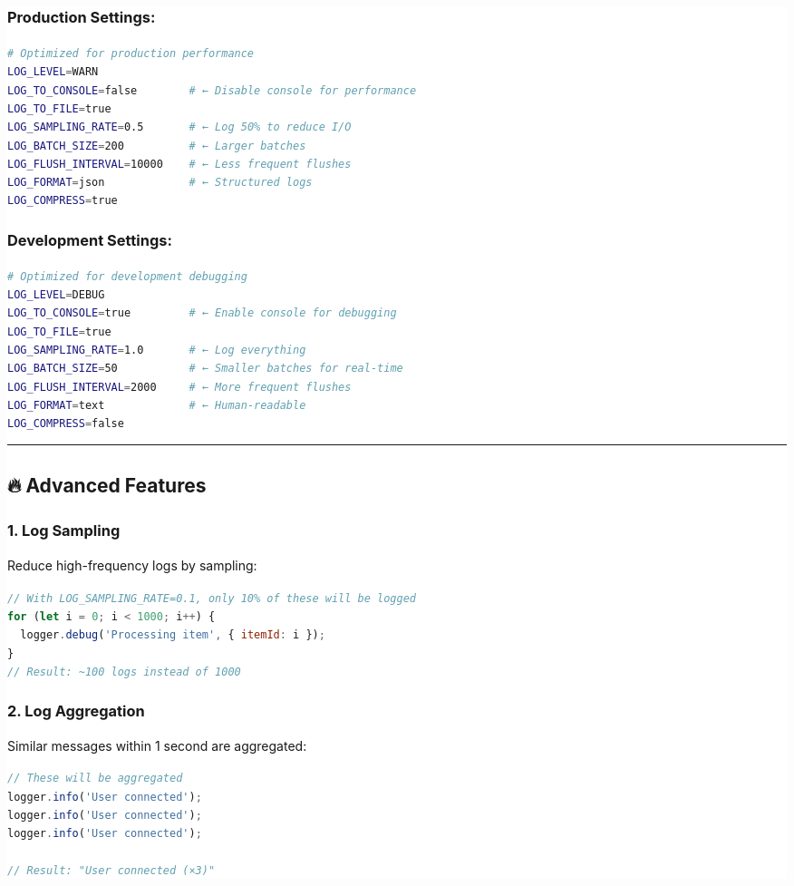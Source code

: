 
### **Production Settings:**

```bash
# Optimized for production performance
LOG_LEVEL=WARN
LOG_TO_CONSOLE=false        # ← Disable console for performance
LOG_TO_FILE=true
LOG_SAMPLING_RATE=0.5       # ← Log 50% to reduce I/O
LOG_BATCH_SIZE=200          # ← Larger batches
LOG_FLUSH_INTERVAL=10000    # ← Less frequent flushes
LOG_FORMAT=json             # ← Structured logs
LOG_COMPRESS=true
```

### **Development Settings:**

```bash
# Optimized for development debugging
LOG_LEVEL=DEBUG
LOG_TO_CONSOLE=true         # ← Enable console for debugging
LOG_TO_FILE=true
LOG_SAMPLING_RATE=1.0       # ← Log everything
LOG_BATCH_SIZE=50           # ← Smaller batches for real-time
LOG_FLUSH_INTERVAL=2000     # ← More frequent flushes
LOG_FORMAT=text             # ← Human-readable
LOG_COMPRESS=false
```

---

## 🔥 **Advanced Features**

### **1. Log Sampling**

Reduce high-frequency logs by sampling:

```javascript
// With LOG_SAMPLING_RATE=0.1, only 10% of these will be logged
for (let i = 0; i < 1000; i++) {
  logger.debug('Processing item', { itemId: i });
}
// Result: ~100 logs instead of 1000
```

### **2. Log Aggregation**

Similar messages within 1 second are aggregated:

```javascript
// These will be aggregated
logger.info('User connected');
logger.info('User connected');
logger.info('User connected');

// Result: "User connected (×3)"
```
